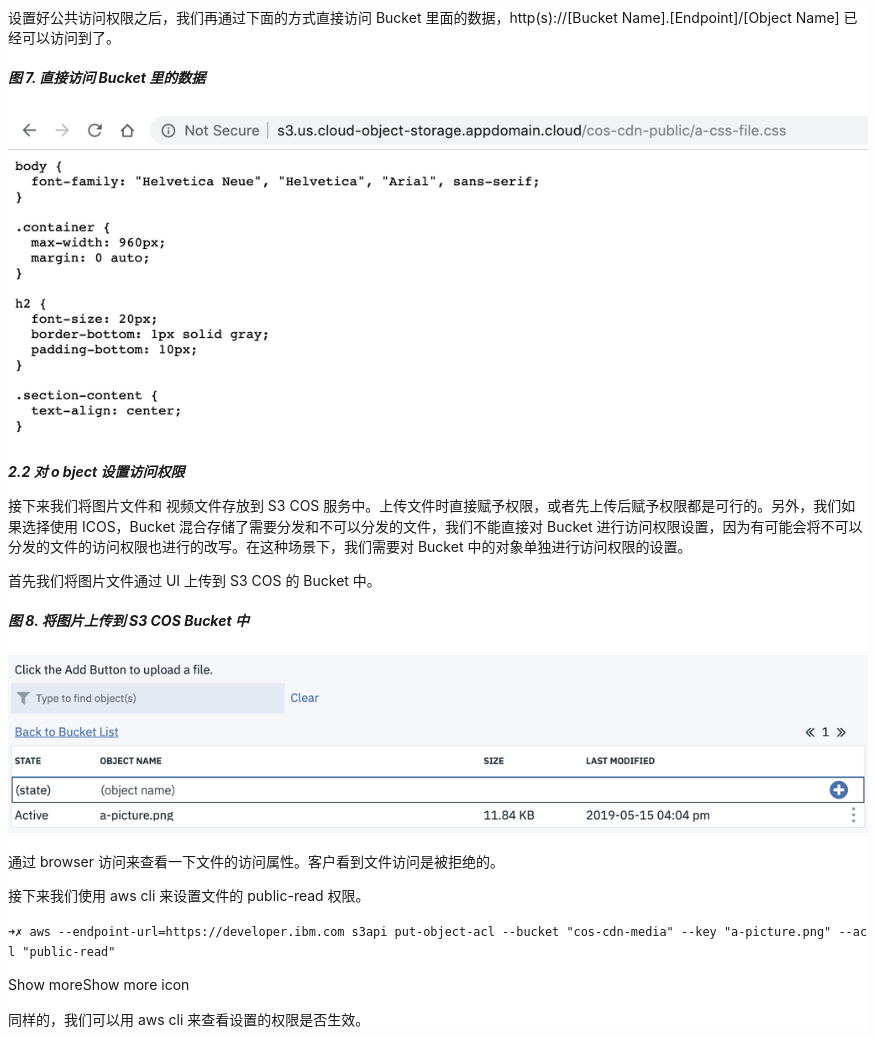 设置好公共访问权限之后，我们再通过下面的方式直接访问 Bucket 里面的数据，http(s)://[Bucket Name].[Endpoint]/[Object Name] 已经可以访问到了。

##### 图 7\. 直接访问 Bucket 里的数据

![直接访问 Bucket 里的数据](../ibm_articles_img/cl-lo-cloud-object-storage-cdn-static-resource-acceleration_images_image007.png)

**_2.2 对 o bject 设置访问权限_**

接下来我们将图片文件和 视频文件存放到 S3 COS 服务中。上传文件时直接赋予权限，或者先上传后赋予权限都是可行的。另外，我们如果选择使用 ICOS，Bucket 混合存储了需要分发和不可以分发的文件，我们不能直接对 Bucket 进行访问权限设置，因为有可能会将不可以分发的文件的访问权限也进行的改写。在这种场景下，我们需要对 Bucket 中的对象单独进行访问权限的设置。

首先我们将图片文件通过 UI 上传到 S3 COS 的 Bucket 中。

##### 图 8\. 将图片上传到 S3 COS Bucket 中

![将图片上传到 S3 COS Bucket 中](../ibm_articles_img/cl-lo-cloud-object-storage-cdn-static-resource-acceleration_images_image008.png)

通过 browser 访问来查看一下文件的访问属性。客户看到文件访问是被拒绝的。

接下来我们使用 aws cli 来设置文件的 public-read 权限。

```
➜✗ aws --endpoint-url=https://developer.ibm.com s3api put-object-acl --bucket "cos-cdn-media" --key "a-picture.png" --acl "public-read"

```

Show moreShow more icon

同样的，我们可以用 aws cli 来查看设置的权限是否生效。
